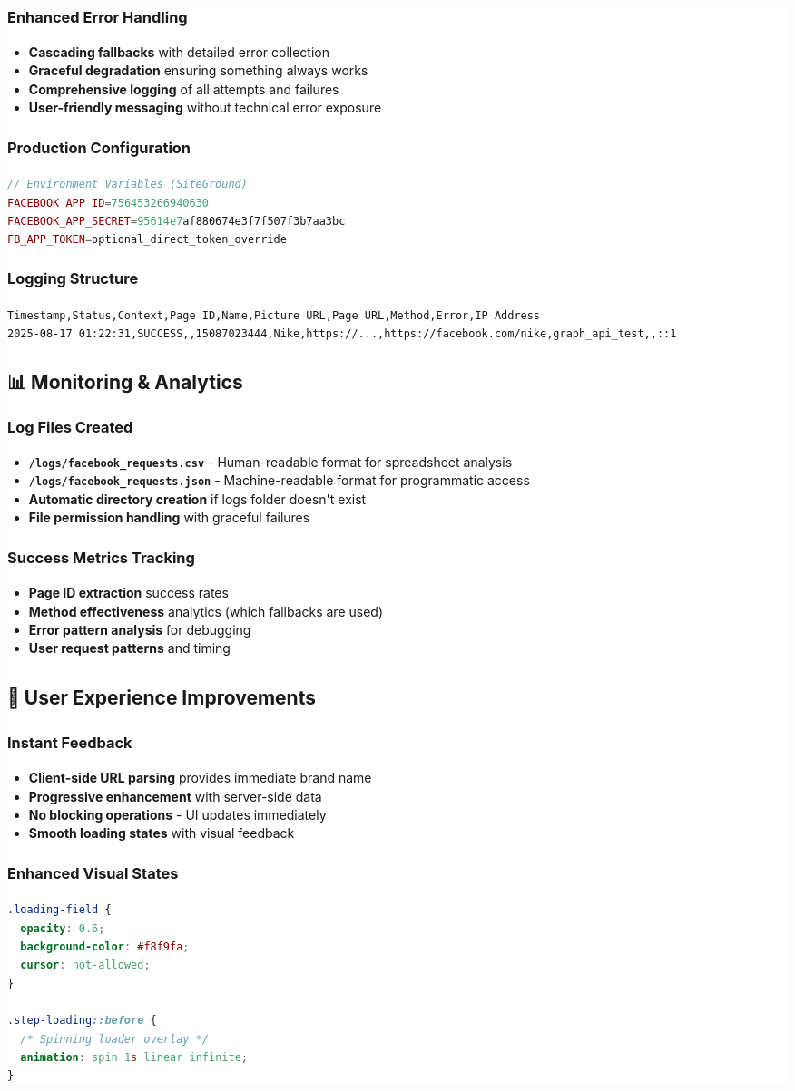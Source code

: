 ### Enhanced Error Handling
- **Cascading fallbacks** with detailed error collection
- **Graceful degradation** ensuring something always works
- **Comprehensive logging** of all attempts and failures
- **User-friendly messaging** without technical error exposure

### Production Configuration
```php
// Environment Variables (SiteGround)
FACEBOOK_APP_ID=756453266940630
FACEBOOK_APP_SECRET=95614e7af880674e3f7f507f3b7aa3bc
FB_APP_TOKEN=optional_direct_token_override
```

### Logging Structure
```csv
Timestamp,Status,Context,Page ID,Name,Picture URL,Page URL,Method,Error,IP Address
2025-08-17 01:22:31,SUCCESS,,15087023444,Nike,https://...,https://facebook.com/nike,graph_api_test,,::1
```

## 📊 **Monitoring & Analytics**

### Log Files Created
- **`/logs/facebook_requests.csv`** - Human-readable format for spreadsheet analysis
- **`/logs/facebook_requests.json`** - Machine-readable format for programmatic access
- **Automatic directory creation** if logs folder doesn't exist
- **File permission handling** with graceful failures

### Success Metrics Tracking
- **Page ID extraction** success rates
- **Method effectiveness** analytics (which fallbacks are used)
- **Error pattern analysis** for debugging
- **User request patterns** and timing

## 🎯 **User Experience Improvements**

### Instant Feedback
- **Client-side URL parsing** provides immediate brand name
- **Progressive enhancement** with server-side data
- **No blocking operations** - UI updates immediately
- **Smooth loading states** with visual feedback

### Enhanced Visual States
```css
.loading-field {
  opacity: 0.6;
  background-color: #f8f9fa;
  cursor: not-allowed;
}

.step-loading::before {
  /* Spinning loader overlay */
  animation: spin 1s linear infinite;
}
```
